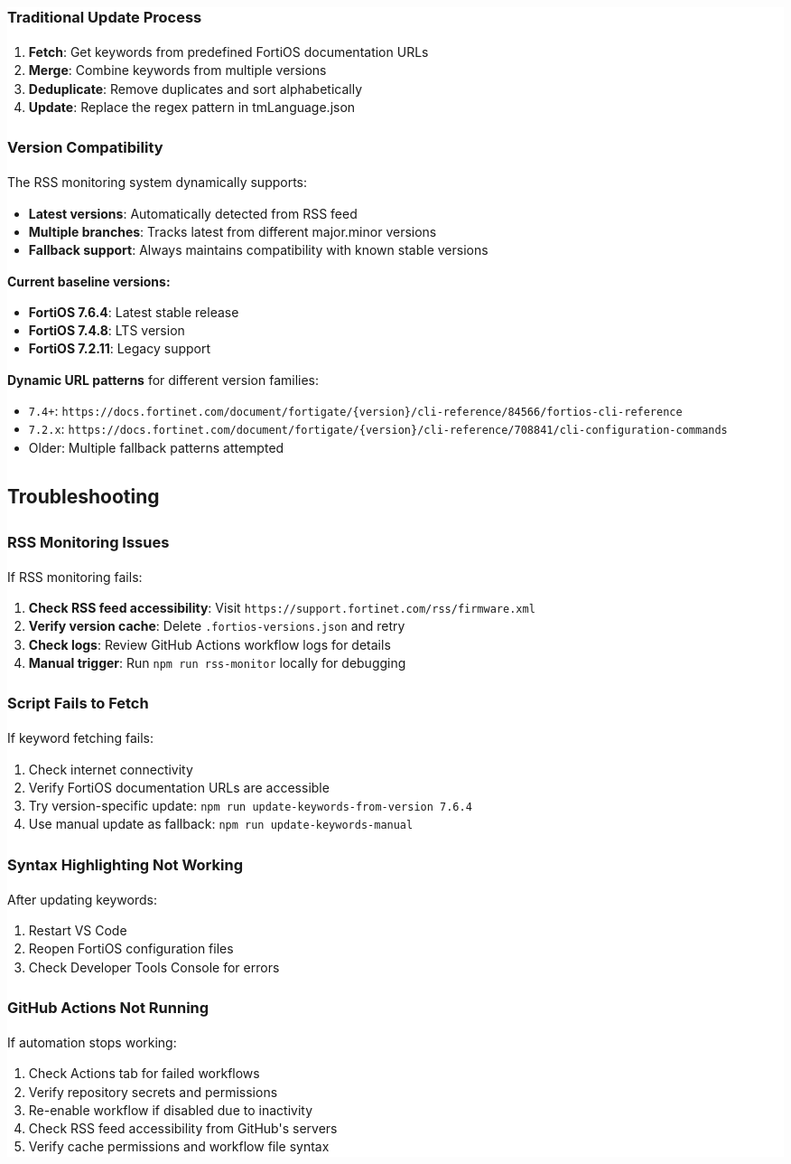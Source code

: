 ### Traditional Update Process  
1. **Fetch**: Get keywords from predefined FortiOS documentation URLs
2. **Merge**: Combine keywords from multiple versions
3. **Deduplicate**: Remove duplicates and sort alphabetically
4. **Update**: Replace the regex pattern in tmLanguage.json

### Version Compatibility
The RSS monitoring system dynamically supports:
- **Latest versions**: Automatically detected from RSS feed
- **Multiple branches**: Tracks latest from different major.minor versions
- **Fallback support**: Always maintains compatibility with known stable versions

**Current baseline versions:**
- **FortiOS 7.6.4**: Latest stable release
- **FortiOS 7.4.8**: LTS version  
- **FortiOS 7.2.11**: Legacy support

**Dynamic URL patterns** for different version families:
- `7.4+`: `https://docs.fortinet.com/document/fortigate/{version}/cli-reference/84566/fortios-cli-reference`
- `7.2.x`: `https://docs.fortinet.com/document/fortigate/{version}/cli-reference/708841/cli-configuration-commands`
- Older: Multiple fallback patterns attempted

## Troubleshooting

### RSS Monitoring Issues
If RSS monitoring fails:
1. **Check RSS feed accessibility**: Visit `https://support.fortinet.com/rss/firmware.xml`
2. **Verify version cache**: Delete `.fortios-versions.json` and retry
3. **Check logs**: Review GitHub Actions workflow logs for details
4. **Manual trigger**: Run `npm run rss-monitor` locally for debugging

### Script Fails to Fetch
If keyword fetching fails:
1. Check internet connectivity
2. Verify FortiOS documentation URLs are accessible  
3. Try version-specific update: `npm run update-keywords-from-version 7.6.4`
4. Use manual update as fallback: `npm run update-keywords-manual`

### Syntax Highlighting Not Working
After updating keywords:
1. Restart VS Code
2. Reopen FortiOS configuration files
3. Check Developer Tools Console for errors

### GitHub Actions Not Running
If automation stops working:
1. Check Actions tab for failed workflows
2. Verify repository secrets and permissions  
3. Re-enable workflow if disabled due to inactivity
4. Check RSS feed accessibility from GitHub's servers
5. Verify cache permissions and workflow file syntax
